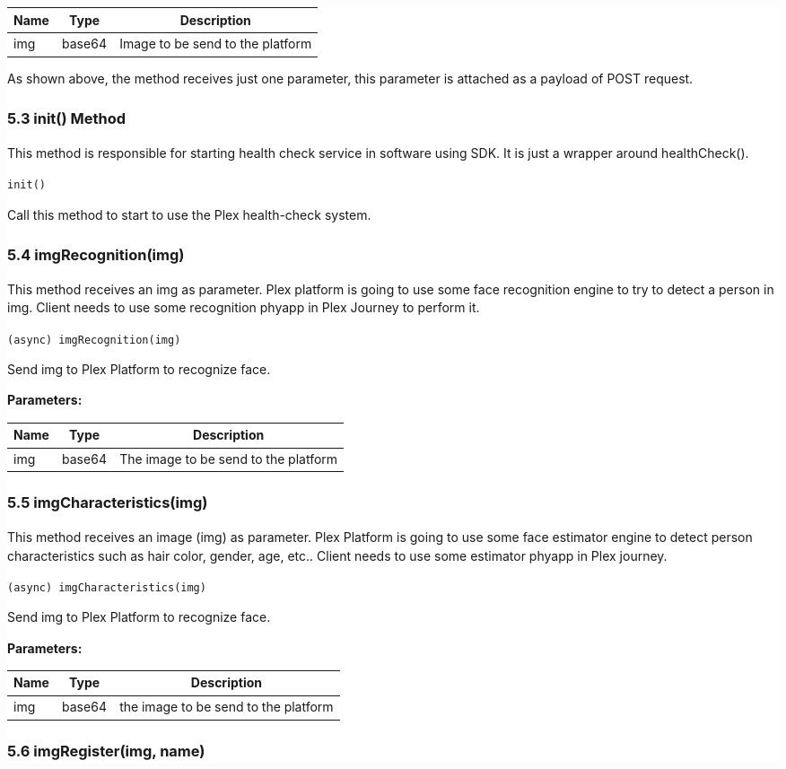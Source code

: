| Name | Type | Description |
|-------|--------|---------|
| img | base64 | Image to be send to the platform |



As shown above, the method receives just one parameter, this parameter is attached as a payload of POST request.

<h3>5.3 init() Method</h3>

This method is responsible for starting health check service in software using SDK. It is just a wrapper around healthCheck().


```
init()
```


Call this method to start to use the Plex health-check system.

<h3>5.4 imgRecognition(img)</h3>

This method receives an img as parameter. Plex platform is going to use some face recognition engine to try to detect a person in img. Client needs to use some recognition phyapp  in Plex Journey to perform it.

```
(async) imgRecognition(img)
```


Send img to Plex Platform to recognize face.

<strong>Parameters:</strong>

| Name | Type | Description |
|-------|--------|---------|
| img | base64 | The image to be send to the platform |

<h3>5.5 imgCharacteristics(img)</h3>

This method receives an image (img) as parameter. Plex Platform is going to use some face estimator engine to detect person characteristics such as hair color, gender, age, etc.. Client needs to use some estimator phyapp  in Plex journey.

```
(async) imgCharacteristics(img)
```

Send img to Plex Platform to recognize face.

<strong>Parameters:</strong>

| Name | Type | Description |
|-------|--------|---------|
| img | base64 | the image to be send to the platform |


<h3>5.6 imgRegister(img, name)</h3>
